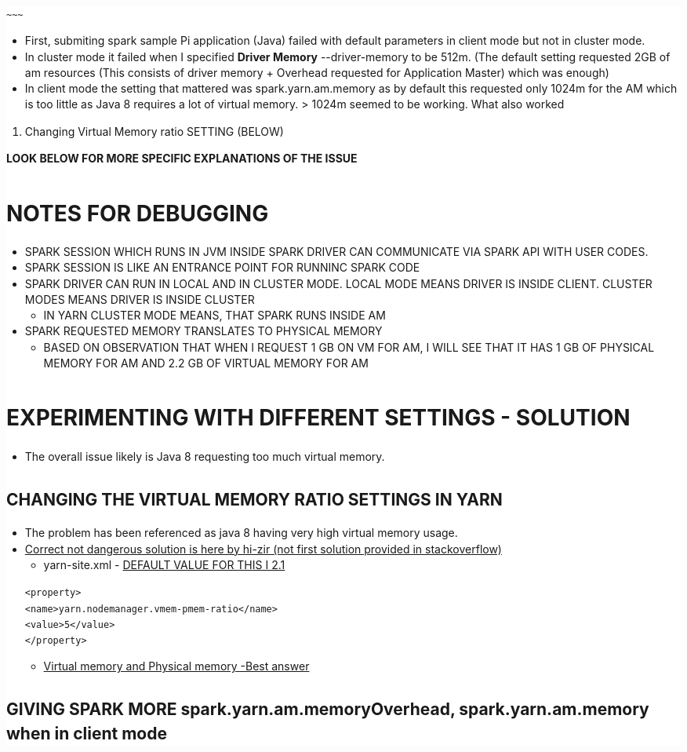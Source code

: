     ~~~

+ First, submiting spark sample Pi application (Java) failed with default parameters in client mode but not in cluster mode.
+ In cluster mode it failed when I specified **Driver Memory** --driver-memory to be 512m. (The default setting requested 2GB of am resources (This consists of driver memory + Overhead requested for Application Master) which was enough)
+ In client mode the setting that mattered was spark.yarn.am.memory as by default this requested only 1024m for the AM which is too little as Java 8 requires a lot of virtual memory. > 1024m seemed to be working.
What also worked
1.  Changing Virtual Memory ratio SETTING (BELOW)

**LOOK BELOW FOR MORE SPECIFIC EXPLANATIONS OF THE ISSUE**


# NOTES FOR DEBUGGING

+ SPARK SESSION WHICH RUNS IN JVM INSIDE SPARK DRIVER CAN COMMUNICATE VIA SPARK API WITH USER CODES.
+ SPARK SESSION IS LIKE AN ENTRANCE POINT FOR RUNNINC SPARK CODE
+ SPARK DRIVER CAN RUN IN LOCAL AND IN CLUSTER MODE. LOCAL MODE MEANS DRIVER IS INSIDE CLIENT. CLUSTER MODES MEANS DRIVER IS INSIDE CLUSTER
    + IN YARN CLUSTER MODE MEANS, THAT SPARK RUNS INSIDE AM
+ SPARK REQUESTED MEMORY TRANSLATES TO PHYSICAL MEMORY
    + BASED ON OBSERVATION THAT WHEN I REQUEST 1 GB ON VM FOR AM, I WILL SEE THAT IT HAS 1 GB OF PHYSICAL MEMORY FOR AM AND 2.2 GB OF VIRTUAL MEMORY FOR AM


# EXPERIMENTING WITH DIFFERENT SETTINGS - SOLUTION

+ The overall issue likely is Java 8 requesting too much virtual memory.  

## CHANGING THE VIRTUAL MEMORY RATIO SETTINGS IN YARN

+ The problem has been referenced as java 8 having very high virtual memory usage.
+ [Correct not dangerous solution is here by hi-zir (not first solution provided in stackoverflow)](https://stackoverflow.com/questions/39467761/how-to-know-what-is-the-reason-for-closedchannelexceptions-with-spark-shell-in-y)
    + yarn-site.xml - [DEFAULT VALUE FOR THIS I 2.1 ](https://hadoop.apache.org/docs/r2.7.5/hadoop-yarn/hadoop-yarn-common/yarn-default.xml)
    ~~~
    <property>
    <name>yarn.nodemanager.vmem-pmem-ratio</name>
    <value>5</value>
    </property>
    ~~~
    + [Virtual memory and Physical memory -Best answer ](https://stackoverflow.com/questions/14347206/what-are-the-differences-between-virtual-memory-and-physical-memory)


## GIVING SPARK MORE spark.yarn.am.memoryOverhead, spark.yarn.am.memory when in client mode
